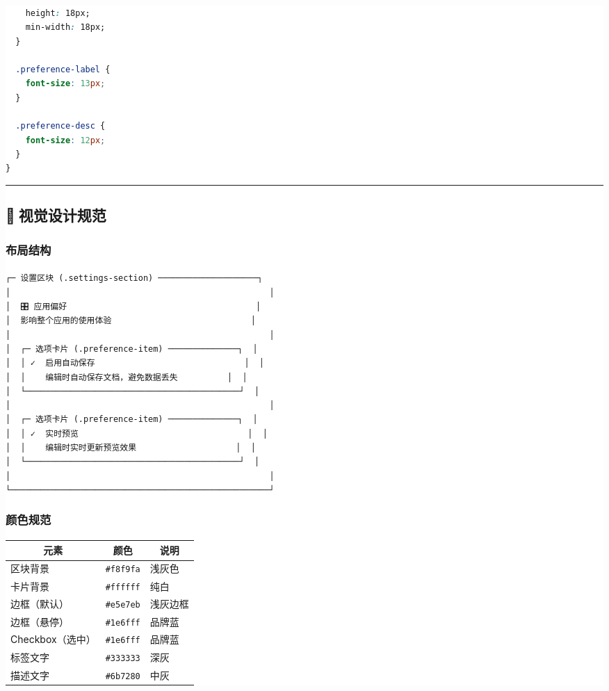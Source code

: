 ```css
    height: 18px;
    min-width: 18px;
  }

  .preference-label {
    font-size: 13px;
  }

  .preference-desc {
    font-size: 12px;
  }
}
```

---

## 🎨 视觉设计规范

### 布局结构

```
┌─ 设置区块 (.settings-section) ────────────────────┐
│                                                    │
│  🎛️ 应用偏好                                      │
│  影响整个应用的使用体验                            │
│                                                    │
│  ┌─ 选项卡片 (.preference-item) ──────────────┐  │
│  │ ✓  启用自动保存                              │  │
│  │    编辑时自动保存文档，避免数据丢失          │  │
│  └───────────────────────────────────────────┘  │
│                                                    │
│  ┌─ 选项卡片 (.preference-item) ──────────────┐  │
│  │ ✓  实时预览                                  │  │
│  │    编辑时实时更新预览效果                    │  │
│  └───────────────────────────────────────────┘  │
│                                                    │
└────────────────────────────────────────────────────┘
```

### 颜色规范

| 元素 | 颜色 | 说明 |
|------|------|------|
| 区块背景 | `#f8f9fa` | 浅灰色 |
| 卡片背景 | `#ffffff` | 纯白 |
| 边框（默认） | `#e5e7eb` | 浅灰边框 |
| 边框（悬停） | `#1e6fff` | 品牌蓝 |
| Checkbox（选中） | `#1e6fff` | 品牌蓝 |
| 标签文字 | `#333333` | 深灰 |
| 描述文字 | `#6b7280` | 中灰 |
